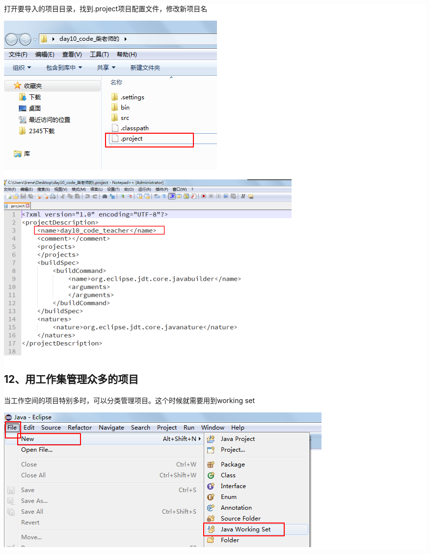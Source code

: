 打开要导入的项目目录，找到.project项目配置文件，修改<name>新项目名</name>

![1561894031054](imgs/1561894031054.png)

![1561894059598](imgs/1561894059598.png)

## 12、用工作集管理众多的项目

当工作空间的项目特别多时，可以分类管理项目。这个时候就需要用到working set

![1561894362055](imgs/1561894362055.png)
